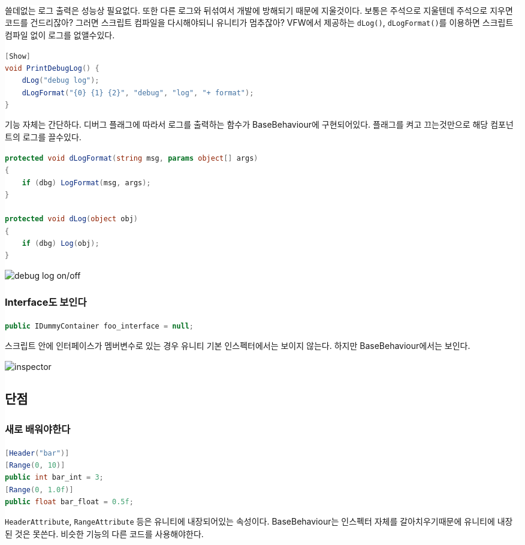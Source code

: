 쓸데없는 로그 출력은 성능상 필요없다. 또한 다른 로그와 뒤섞여서 개발에 방해되기 때문에 지울것이다.
보통은 주석으로 지울텐데 주석으로 지우면 코드를 건드리잖아? 그러면 스크립트 컴파일을 다시해야되니 유니티가 멈추잖아?
VFW에서 제공하는 `dLog()`, `dLogFormat()`를 이용하면 스크립트 컴파일 없이 로그를 없앨수있다.

```csharp
[Show]
void PrintDebugLog() {
    dLog("debug log");
    dLogFormat("{0} {1} {2}", "debug", "log", "+ format");
}
```

기능 자체는 간단하다.
디버그 플래그에 따라서 로그를 출력하는 함수가 BaseBehaviour에 구현되어있다.
플래그를 켜고 끄는것만으로 해당 컴포넌트의 로그를 끌수있다.

```csharp
protected void dLogFormat(string msg, params object[] args)
{
    if (dbg) LogFormat(msg, args);
}

protected void dLog(object obj)
{
    if (dbg) Log(obj);
}
```

![debug log on/off]({attach}unity-library-vfw/vfw-log-flag.png)

### Interface도 보인다

```csharp
public IDummyContainer foo_interface = null;
```

스크립트 안에 인터페이스가 멤버변수로 있는 경우 유니티 기본 인스펙터에서는 보이지 않는다.
하지만 BaseBehaviour에서는 보인다.

![inspector]({attach}unity-library-vfw/unity-inspector-interface.png)

## 단점

### 새로 배워야한다

```csharp
[Header("bar")]
[Range(0, 10)]
public int bar_int = 3;
[Range(0, 1.0f)]
public float bar_float = 0.5f;
```

`HeaderAttribute`, `RangeAttribute` 등은 유니티에 내장되어있는 속성이다.
BaseBehaviour는 인스펙터 자체를 갈아치우기때문에 유니티에 내장된 것은 못쓴다.
비슷한 기능의 다른 코드를 사용해야한다.


[toy-clash]: //www.oculus.com/experiences/gear-vr/1407846952568081/
[repo_vfw]: //github.com/vexe/VFW
[repo_my]: //github.com/if1live/unity-utility